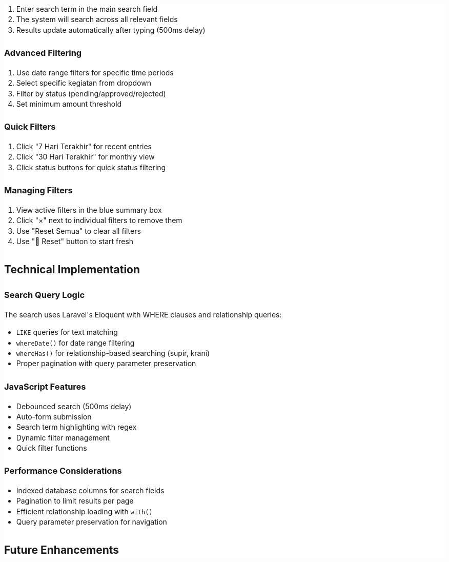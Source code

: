 1. Enter search term in the main search field
2. The system will search across all relevant fields
3. Results update automatically after typing (500ms delay)

### Advanced Filtering

1. Use date range filters for specific time periods
2. Select specific kegiatan from dropdown
3. Filter by status (pending/approved/rejected)
4. Set minimum amount threshold

### Quick Filters

1. Click "7 Hari Terakhir" for recent entries
2. Click "30 Hari Terakhir" for monthly view
3. Click status buttons for quick status filtering

### Managing Filters

1. View active filters in the blue summary box
2. Click "×" next to individual filters to remove them
3. Use "Reset Semua" to clear all filters
4. Use "🔄 Reset" button to start fresh

## Technical Implementation

### Search Query Logic

The search uses Laravel's Eloquent with WHERE clauses and relationship queries:

-   `LIKE` queries for text matching
-   `whereDate()` for date range filtering
-   `whereHas()` for relationship-based searching (supir, krani)
-   Proper pagination with query parameter preservation

### JavaScript Features

-   Debounced search (500ms delay)
-   Auto-form submission
-   Search term highlighting with regex
-   Dynamic filter management
-   Quick filter functions

### Performance Considerations

-   Indexed database columns for search fields
-   Pagination to limit results per page
-   Efficient relationship loading with `with()`
-   Query parameter preservation for navigation

## Future Enhancements
